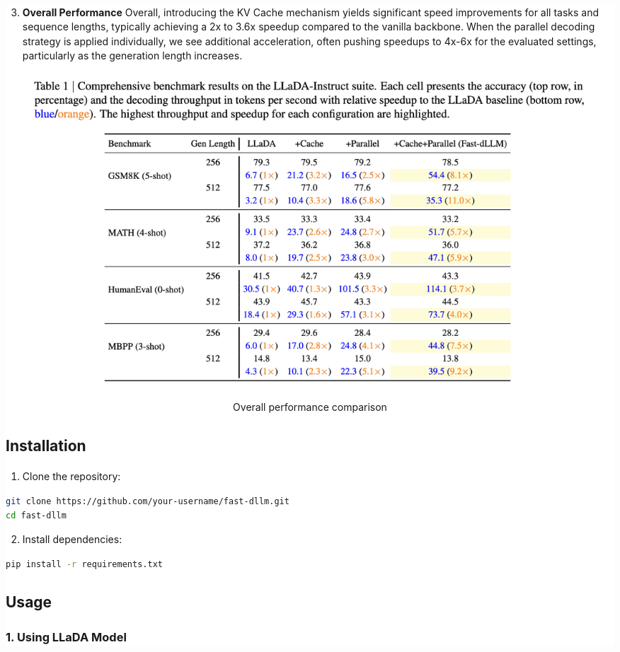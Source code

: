 3. **Overall Performance**
   Overall, introducing the KV Cache mechanism yields significant speed improvements for all tasks and sequence lengths, typically achieving a 2x to 3.6x speedup compared to the vanilla backbone. When the parallel decoding strategy is applied individually, we see additional acceleration, often pushing speedups to 4x-6x for the evaluated settings, particularly as the generation length increases.

<div align="center">
  <img src="asset/overall_performance.jpg" alt="Overall performance" width="800"/>
  <p>Overall performance comparison</p>
</div>

## Installation

1. Clone the repository:
```bash
git clone https://github.com/your-username/fast-dllm.git
cd fast-dllm
```

2. Install dependencies:
```bash
pip install -r requirements.txt
```

## Usage

### 1. Using LLaDA Model
